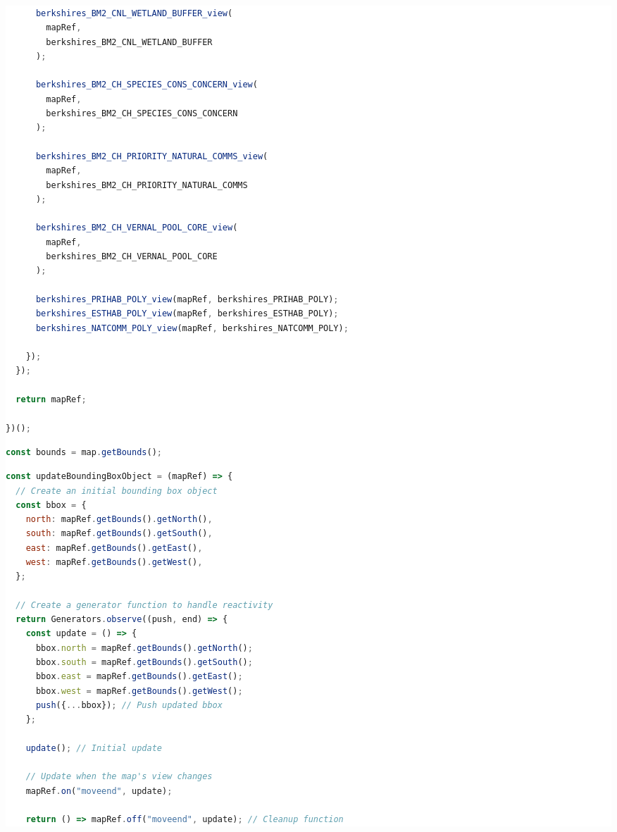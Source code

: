 ```js
      berkshires_BM2_CNL_WETLAND_BUFFER_view(
        mapRef,
        berkshires_BM2_CNL_WETLAND_BUFFER
      );

      berkshires_BM2_CH_SPECIES_CONS_CONCERN_view(
        mapRef,
        berkshires_BM2_CH_SPECIES_CONS_CONCERN
      );

      berkshires_BM2_CH_PRIORITY_NATURAL_COMMS_view(
        mapRef,
        berkshires_BM2_CH_PRIORITY_NATURAL_COMMS
      );

      berkshires_BM2_CH_VERNAL_POOL_CORE_view(
        mapRef,
        berkshires_BM2_CH_VERNAL_POOL_CORE
      );

      berkshires_PRIHAB_POLY_view(mapRef, berkshires_PRIHAB_POLY);
      berkshires_ESTHAB_POLY_view(mapRef, berkshires_ESTHAB_POLY);
      berkshires_NATCOMM_POLY_view(mapRef, berkshires_NATCOMM_POLY);

    });
  });

  return mapRef;

})();

```


```js
const bounds = map.getBounds();
```


```js
const updateBoundingBoxObject = (mapRef) => {
  // Create an initial bounding box object
  const bbox = {
    north: mapRef.getBounds().getNorth(),
    south: mapRef.getBounds().getSouth(),
    east: mapRef.getBounds().getEast(),
    west: mapRef.getBounds().getWest(),
  };

  // Create a generator function to handle reactivity
  return Generators.observe((push, end) => {
    const update = () => {
      bbox.north = mapRef.getBounds().getNorth();
      bbox.south = mapRef.getBounds().getSouth();
      bbox.east = mapRef.getBounds().getEast();
      bbox.west = mapRef.getBounds().getWest();
      push({...bbox}); // Push updated bbox
    };

    update(); // Initial update

    // Update when the map's view changes
    mapRef.on("moveend", update);

    return () => mapRef.off("moveend", update); // Cleanup function
```